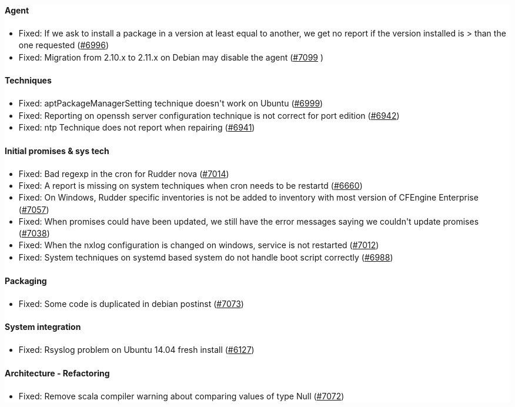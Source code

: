 #### Agent

  - Fixed: If we ask to install a package in a version at least equal to
    another, we get no report if the version installed is \> than the
    one requested
    ([\#6996](http://www.rudder-project.org/redmine/issues/6996))
  - Fixed: Migration from 2.10.x to 2.11.x on Debian may disable the
    agent ([\#7099](http://www.rudder-project.org/redmine/issues/7099)
    )

#### Techniques

  - Fixed: aptPackageManagerSetting technique doesn't work on Ubuntu
    ([\#6999](http://www.rudder-project.org/redmine/issues/6999))
  - Fixed: Reporting on openssh server configuration technique is not
    correct for port edition
    ([\#6942](http://www.rudder-project.org/redmine/issues/6942))
  - Fixed: ntp Technique does not report when repairing
    ([\#6941](http://www.rudder-project.org/redmine/issues/6941))

#### Initial promises & sys tech

  - Fixed: Bad regexp in the cron for Rudder nova
    ([\#7014](http://www.rudder-project.org/redmine/issues/7014))
  - Fixed: A report is missing on system techniques when cron needs to
    be restartd
    ([\#6660](http://www.rudder-project.org/redmine/issues/6660))
  - Fixed: On Windows, Rudder specific inventories is not be added to
    inventory with most version of CFEngine Enterprise
    ([\#7057](http://www.rudder-project.org/redmine/issues/7057))
  - Fixed: When promises could have been updated, we still have the
    error messages saying we couldn't update promises
    ([\#7038](http://www.rudder-project.org/redmine/issues/7038))
  - Fixed: When the nxlog configuration is changed on windows, service
    is not restarted
    ([\#7012](http://www.rudder-project.org/redmine/issues/7012))
  - Fixed: System techniques on systemd based system do not handle boot
    script correctly
    ([\#6988](http://www.rudder-project.org/redmine/issues/6988))

#### Packaging

  - Fixed: Some code is duplicated in debian postinst
    ([\#7073](http://www.rudder-project.org/redmine/issues/7073))

#### System integration

  - Fixed: Rsyslog problem on Ubuntu 14.04 fresh install
    ([\#6127](http://www.rudder-project.org/redmine/issues/6127))

#### Architecture - Refactoring

  - Fixed: Remove scala compiler warning about comparing values of type
    Null ([\#7072](http://www.rudder-project.org/redmine/issues/7072))
